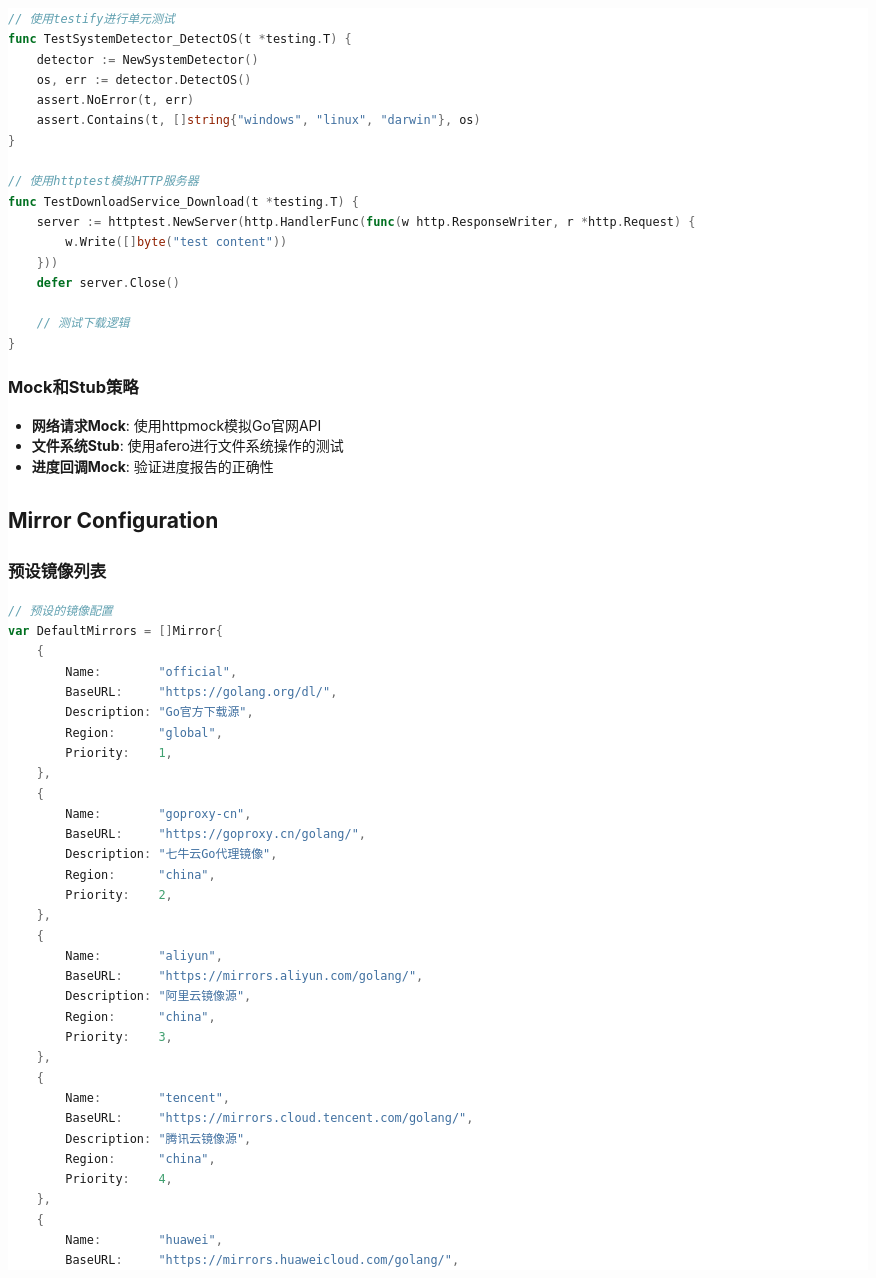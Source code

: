 ```go
// 使用testify进行单元测试
func TestSystemDetector_DetectOS(t *testing.T) {
    detector := NewSystemDetector()
    os, err := detector.DetectOS()
    assert.NoError(t, err)
    assert.Contains(t, []string{"windows", "linux", "darwin"}, os)
}

// 使用httptest模拟HTTP服务器
func TestDownloadService_Download(t *testing.T) {
    server := httptest.NewServer(http.HandlerFunc(func(w http.ResponseWriter, r *http.Request) {
        w.Write([]byte("test content"))
    }))
    defer server.Close()
    
    // 测试下载逻辑
}
```

### Mock和Stub策略

- **网络请求Mock**: 使用httpmock模拟Go官网API
- **文件系统Stub**: 使用afero进行文件系统操作的测试
- **进度回调Mock**: 验证进度报告的正确性

## Mirror Configuration

### 预设镜像列表

```go
// 预设的镜像配置
var DefaultMirrors = []Mirror{
    {
        Name:        "official",
        BaseURL:     "https://golang.org/dl/",
        Description: "Go官方下载源",
        Region:      "global",
        Priority:    1,
    },
    {
        Name:        "goproxy-cn",
        BaseURL:     "https://goproxy.cn/golang/",
        Description: "七牛云Go代理镜像",
        Region:      "china",
        Priority:    2,
    },
    {
        Name:        "aliyun",
        BaseURL:     "https://mirrors.aliyun.com/golang/",
        Description: "阿里云镜像源",
        Region:      "china",
        Priority:    3,
    },
    {
        Name:        "tencent",
        BaseURL:     "https://mirrors.cloud.tencent.com/golang/",
        Description: "腾讯云镜像源",
        Region:      "china",
        Priority:    4,
    },
    {
        Name:        "huawei",
        BaseURL:     "https://mirrors.huaweicloud.com/golang/",
```